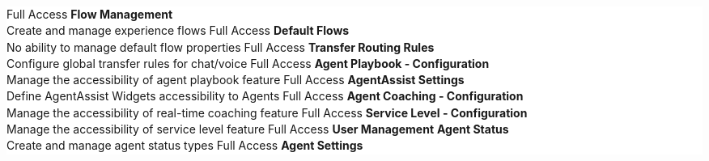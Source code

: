    <td>Full Access</td>
</tr>
<tr>
   <td><strong>Flow Management</strong>
   <br>
Create and manage experience flows
   </td>
   <td>Full Access</td>
</tr>
<tr>
   <td><strong>Default Flows</strong>
   <br>
No ability to manage default flow properties
   </td>
   <td>Full Access</td>
</tr>
<tr>
   <td><strong>Transfer Routing Rules</strong>
   <br>
Configure global transfer rules for chat/voice
   </td>
   <td>Full Access</td>
</tr>
<tr>
   <td><strong>Agent Playbook - Configuration</strong>
   <br>
Manage the accessibility of agent playbook feature
   </td>
   <td>Full Access</td>
</tr>
<tr>
   <td><strong>AgentAssist Settings</strong>
   <br>
Define AgentAssist Widgets accessibility to Agents
   </td>
   <td>Full Access</td>
</tr>
<tr>
   <td><strong>Agent Coaching - Configuration</strong>
   <br>
Manage the accessibility of real-time coaching feature
   </td>
   <td>Full Access</td>
</tr>
<tr>
   <td><strong>Service Level - Configuration</strong>
   <br>
Manage the accessibility of service level feature
   </td>
   <td>Full Access</td>
</tr>
<tr>
   <td colspan="2" ><strong>User Management</strong>
   </td>
</tr>
<tr>
   <td><strong>Agent Status</strong>
   <br>
Create and manage agent status types
   </td>
   <td>Full Access</td>
</tr>
<tr>
   <td><strong>Agent Settings</strong>